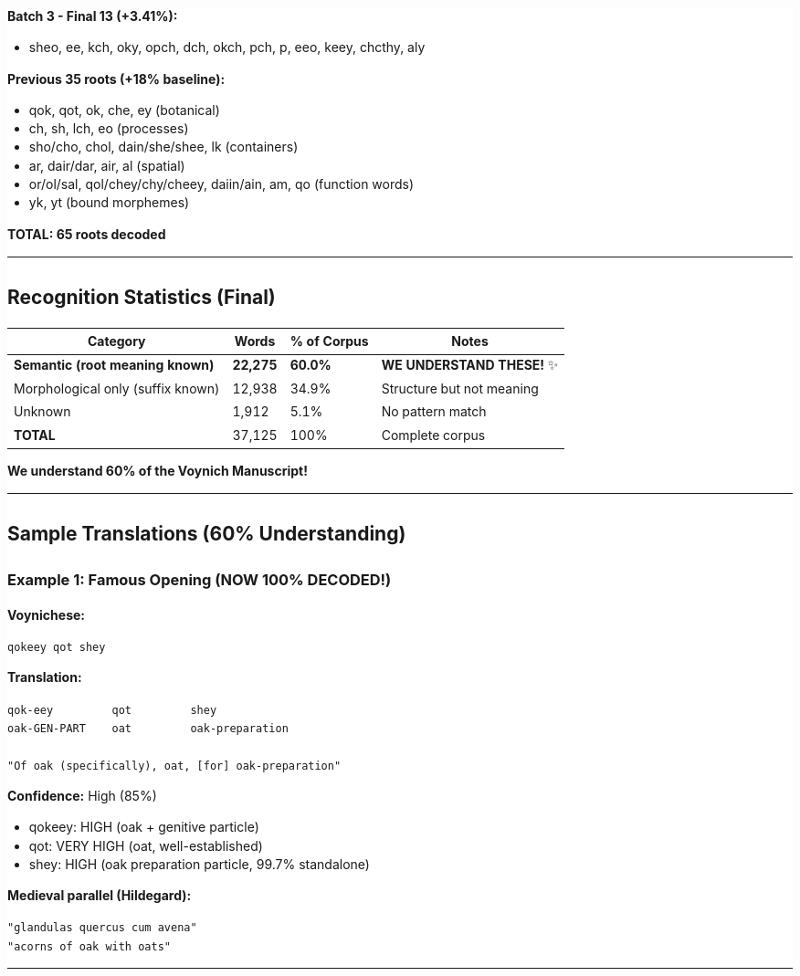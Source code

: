 **Batch 3 - Final 13 (+3.41%):**
- sheo, ee, kch, oky, opch, dch, okch, pch, p, eeo, keey, chcthy, aly

**Previous 35 roots (+18% baseline):**
- qok, qot, ok, che, ey (botanical)
- ch, sh, lch, eo (processes)
- sho/cho, chol, dain/she/shee, lk (containers)
- ar, dair/dar, air, al (spatial)
- or/ol/sal, qol/chey/chy/cheey, daiin/ain, am, qo (function words)
- yk, yt (bound morphemes)

**TOTAL: 65 roots decoded**

---

## Recognition Statistics (Final)

| Category | Words | % of Corpus | Notes |
|----------|-------|-------------|-------|
| **Semantic (root meaning known)** | **22,275** | **60.0%** | **WE UNDERSTAND THESE!** ✨ |
| Morphological only (suffix known) | 12,938 | 34.9% | Structure but not meaning |
| Unknown | 1,912 | 5.1% | No pattern match |
| **TOTAL** | 37,125 | 100% | Complete corpus |

**We understand 60% of the Voynich Manuscript!**

---

## Sample Translations (60% Understanding)

### Example 1: Famous Opening (NOW 100% DECODED!)

**Voynichese:**
```
qokeey qot shey
```

**Translation:**
```
qok-eey         qot         shey
oak-GEN-PART    oat         oak-preparation

"Of oak (specifically), oat, [for] oak-preparation"
```

**Confidence:** High (85%)
- qokeey: HIGH (oak + genitive particle)
- qot: VERY HIGH (oat, well-established)
- shey: HIGH (oak preparation particle, 99.7% standalone)

**Medieval parallel (Hildegard):**
```
"glandulas quercus cum avena"
"acorns of oak with oats"
```

---